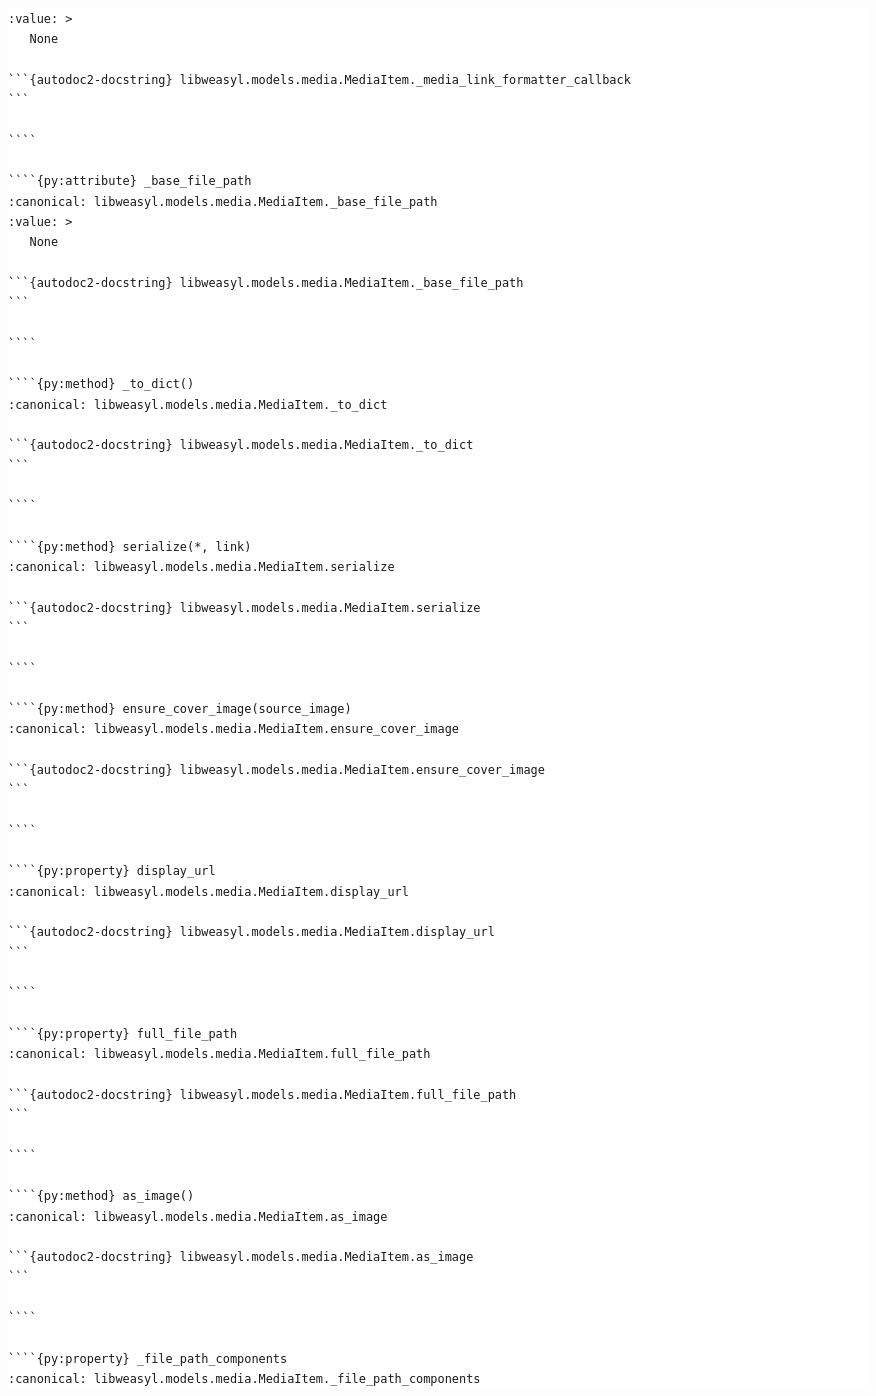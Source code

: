 `````{py:class} MediaItem
:value: >
   None

```{autodoc2-docstring} libweasyl.models.media.MediaItem._media_link_formatter_callback
```

````

````{py:attribute} _base_file_path
:canonical: libweasyl.models.media.MediaItem._base_file_path
:value: >
   None

```{autodoc2-docstring} libweasyl.models.media.MediaItem._base_file_path
```

````

````{py:method} _to_dict()
:canonical: libweasyl.models.media.MediaItem._to_dict

```{autodoc2-docstring} libweasyl.models.media.MediaItem._to_dict
```

````

````{py:method} serialize(*, link)
:canonical: libweasyl.models.media.MediaItem.serialize

```{autodoc2-docstring} libweasyl.models.media.MediaItem.serialize
```

````

````{py:method} ensure_cover_image(source_image)
:canonical: libweasyl.models.media.MediaItem.ensure_cover_image

```{autodoc2-docstring} libweasyl.models.media.MediaItem.ensure_cover_image
```

````

````{py:property} display_url
:canonical: libweasyl.models.media.MediaItem.display_url

```{autodoc2-docstring} libweasyl.models.media.MediaItem.display_url
```

````

````{py:property} full_file_path
:canonical: libweasyl.models.media.MediaItem.full_file_path

```{autodoc2-docstring} libweasyl.models.media.MediaItem.full_file_path
```

````

````{py:method} as_image()
:canonical: libweasyl.models.media.MediaItem.as_image

```{autodoc2-docstring} libweasyl.models.media.MediaItem.as_image
```

````

````{py:property} _file_path_components
:canonical: libweasyl.models.media.MediaItem._file_path_components

`````